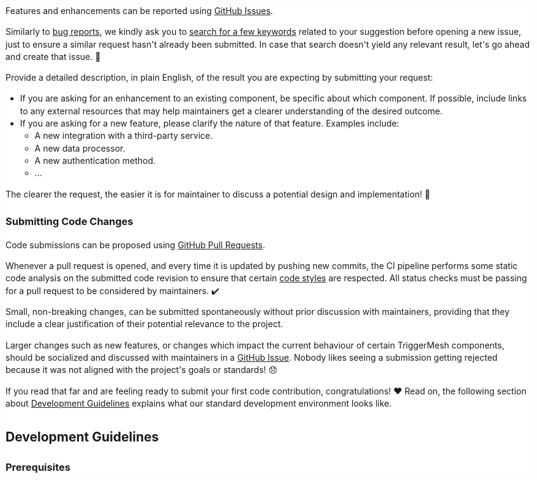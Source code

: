 Features and enhancements can be reported using [GitHub Issues][gh-issue].

Similarly to [bug reports](#reporting-bugs), we kindly ask you to [search for a few keywords][gh-search] related to your
suggestion before opening a new issue, just to ensure a similar request hasn't already been submitted. In case that
search doesn't yield any relevant result, let's go ahead and create that issue. :memo:

Provide a detailed description, in plain English, of the result you are expecting by submitting your request:

- If you are asking for an enhancement to an existing component, be specific about which component. If possible, include
  links to any external resources that may help maintainers get a clearer understanding of the desired outcome.
- If you are asking for a new feature, please clarify the nature of that feature. Examples include:
  - A new integration with a third-party service.
  - A new data processor.
  - A new authentication method.
  - ...

The clearer the request, the easier it is for maintainer to discuss a potential design and implementation!
:raised_hands:

### Submitting Code Changes

Code submissions can be proposed using [GitHub Pull Requests][gh-pr].

Whenever a pull request is opened, and every time it is updated by pushing new commits, the CI pipeline performs some
static code analysis on the submitted code revision to ensure that certain [code styles][ci-linters] are respected. All
status checks must be passing for a pull request to be considered by maintainers. :heavy_check_mark:

Small, non-breaking changes, can be submitted spontaneously without prior discussion with maintainers, providing that
they include a clear justification of their potential relevance to the project.

Larger changes such as new features, or changes which impact the current behaviour of certain TriggerMesh components,
should be socialized and discussed with maintainers in a [GitHub Issue][gh-issue]. Nobody likes seeing a submission getting rejected because it was not aligned with
the project's goals or standards! :disappointed:

If you read that far and are feeling ready to submit your first code contribution, congratulations! :heart: Read on, the
following section about [Development Guidelines](#development-guidelines) explains what our standard development
environment looks like.

## Development Guidelines

### Prerequisites


[cncf]: https://www.cncf.io/
[cncf-coc]: https://github.com/cncf/foundation/blob/master/code-of-conduct.md
[gh-issue]: https://github.com/triggermesh/scoby/issues
[gh-search]: https://github.com/triggermesh/scoby/issues?q=
[gh-fenced]: https://docs.github.com/en/github/writing-on-github/working-with-advanced-formatting/creating-and-highlighting-code-blocks
[gh-pr]: https://github.com/triggermesh/scoby/pulls
[go]: https://golang.org/
[ko]: https://github.com/google/ko
[k8s]: https://kubernetes.io/
[k8s-kind]: https://kind.sigs.k8s.io/
[k-describe]: https://kubernetes.io/docs/reference/generated/kubectl/kubectl-commands#describe
[ci-linters]: https://golangci-lint.run/usage/linters/#enabled-by-default-linters